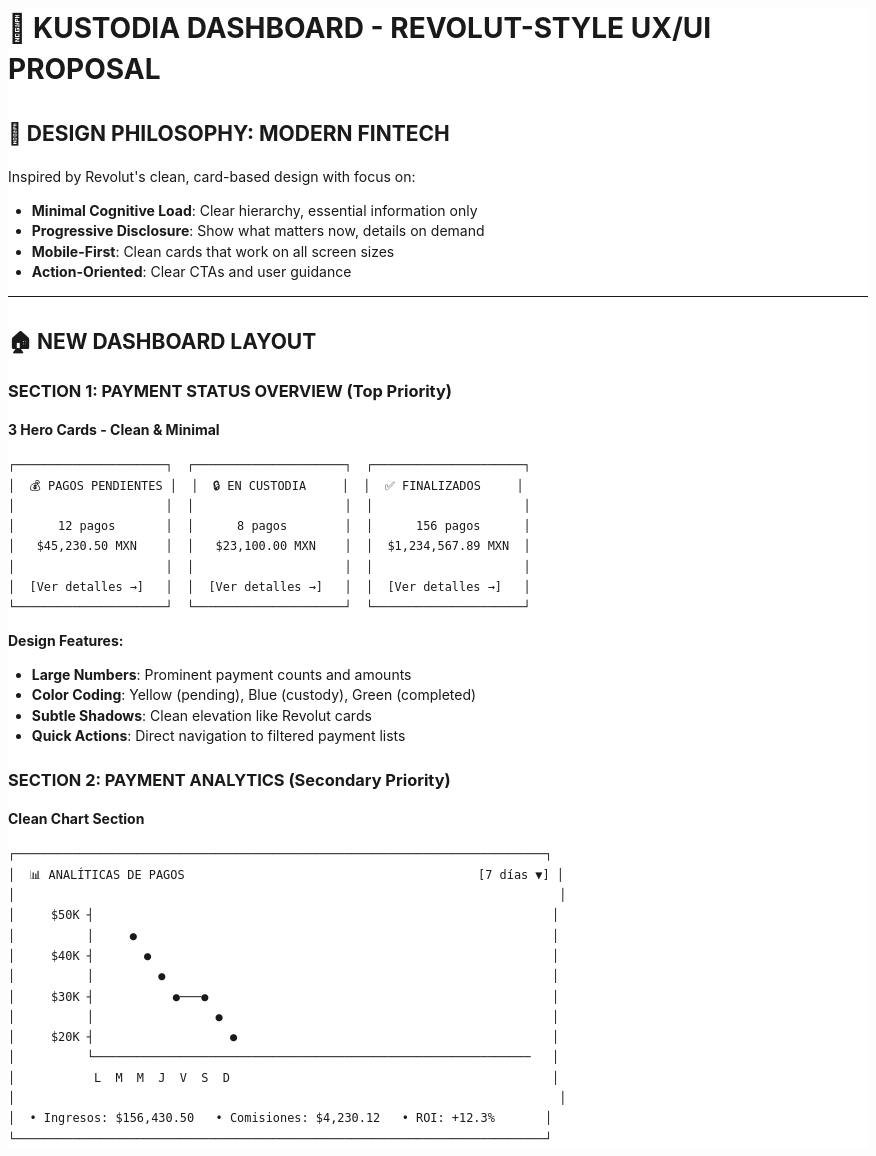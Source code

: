 # 🎨 KUSTODIA DASHBOARD - REVOLUT-STYLE UX/UI PROPOSAL

## 📱 **DESIGN PHILOSOPHY: MODERN FINTECH**
Inspired by Revolut's clean, card-based design with focus on:
- **Minimal Cognitive Load**: Clear hierarchy, essential information only
- **Progressive Disclosure**: Show what matters now, details on demand
- **Mobile-First**: Clean cards that work on all screen sizes
- **Action-Oriented**: Clear CTAs and user guidance

---

## 🏠 **NEW DASHBOARD LAYOUT**

### **SECTION 1: PAYMENT STATUS OVERVIEW** (Top Priority)
**3 Hero Cards - Clean & Minimal**

```
┌─────────────────────┐  ┌─────────────────────┐  ┌─────────────────────┐
│  💰 PAGOS PENDIENTES │  │  🔒 EN CUSTODIA     │  │  ✅ FINALIZADOS     │
│                     │  │                     │  │                     │
│      12 pagos       │  │      8 pagos        │  │      156 pagos      │
│   $45,230.50 MXN    │  │   $23,100.00 MXN    │  │  $1,234,567.89 MXN  │
│                     │  │                     │  │                     │
│  [Ver detalles →]   │  │  [Ver detalles →]   │  │  [Ver detalles →]   │
└─────────────────────┘  └─────────────────────┘  └─────────────────────┘
```

**Design Features:**
- **Large Numbers**: Prominent payment counts and amounts
- **Color Coding**: Yellow (pending), Blue (custody), Green (completed)
- **Subtle Shadows**: Clean elevation like Revolut cards
- **Quick Actions**: Direct navigation to filtered payment lists

### **SECTION 2: PAYMENT ANALYTICS** (Secondary Priority)
**Clean Chart Section**

```
┌──────────────────────────────────────────────────────────────────────────┐
│  📊 ANALÍTICAS DE PAGOS                                         [7 días ▼] │
│                                                                            │
│     $50K ┤                                                                │
│          │     ●                                                          │
│     $40K ┤       ●                                                        │
│          │         ●                                                      │
│     $30K ┤           ●───●                                                │
│          │                 ●                                              │
│     $20K ┤                   ●                                            │
│          └─────────────────────────────────────────────────────────────   │
│           L  M  M  J  V  S  D                                             │
│                                                                            │
│  • Ingresos: $156,430.50   • Comisiones: $4,230.12   • ROI: +12.3%       │
└──────────────────────────────────────────────────────────────────────────┘
```
